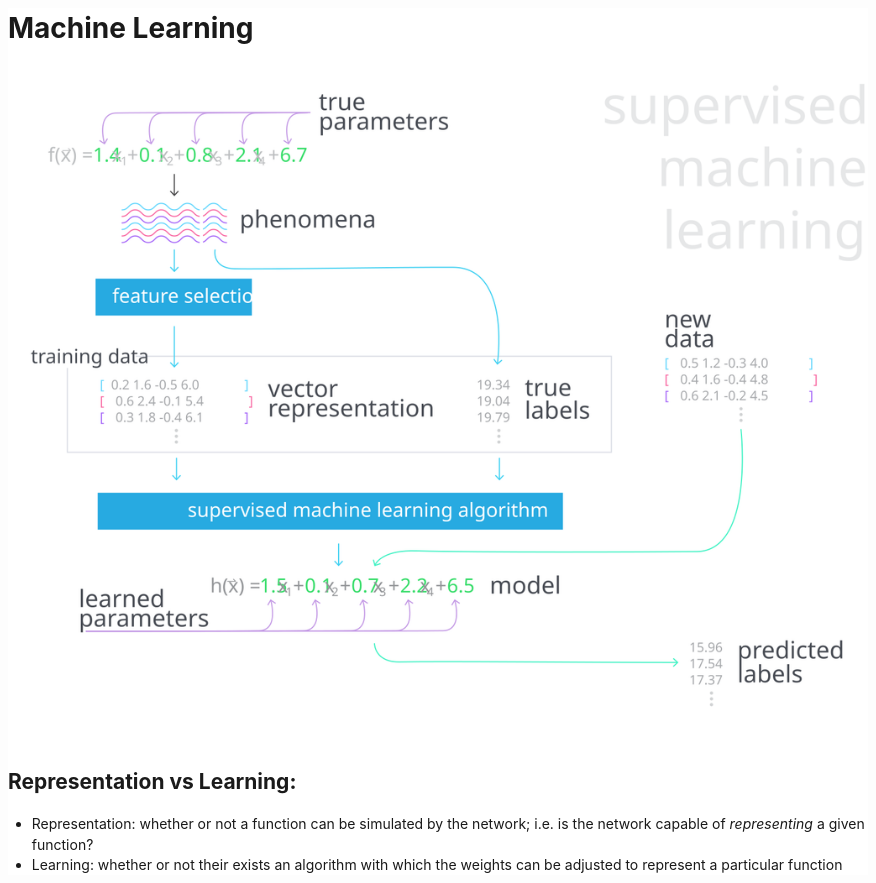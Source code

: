 $$
\providecommand{\argmax}{\operatorname*{argmax}}
\providecommand{\argmin}{\operatorname*{argmin}}
$$

# Machine Learning

![The general process of (supervised) machine learning](assets/supervised_learning.svg)



## Representation vs Learning:

- Representation: whether or not a function can be simulated by the network; i.e. is the network capable of _representing_ a given function?
- Learning: whether or not their exists an algorithm with which the weights can be adjusted to represent a particular function
